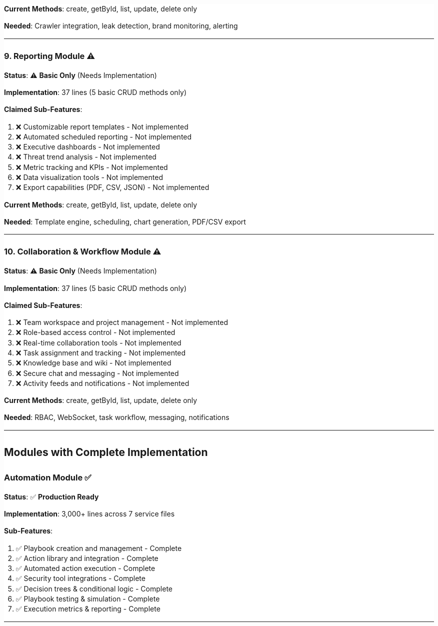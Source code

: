 **Current Methods**: create, getById, list, update, delete only

**Needed**: Crawler integration, leak detection, brand monitoring, alerting

---

### 9. Reporting Module ⚠️

**Status**: ⚠️ **Basic Only** (Needs Implementation)

**Implementation**: 37 lines (5 basic CRUD methods only)

**Claimed Sub-Features**:
1. ❌ Customizable report templates - Not implemented
2. ❌ Automated scheduled reporting - Not implemented
3. ❌ Executive dashboards - Not implemented
4. ❌ Threat trend analysis - Not implemented
5. ❌ Metric tracking and KPIs - Not implemented
6. ❌ Data visualization tools - Not implemented
7. ❌ Export capabilities (PDF, CSV, JSON) - Not implemented

**Current Methods**: create, getById, list, update, delete only

**Needed**: Template engine, scheduling, chart generation, PDF/CSV export

---

### 10. Collaboration & Workflow Module ⚠️

**Status**: ⚠️ **Basic Only** (Needs Implementation)

**Implementation**: 37 lines (5 basic CRUD methods only)

**Claimed Sub-Features**:
1. ❌ Team workspace and project management - Not implemented
2. ❌ Role-based access control - Not implemented
3. ❌ Real-time collaboration tools - Not implemented
4. ❌ Task assignment and tracking - Not implemented
5. ❌ Knowledge base and wiki - Not implemented
6. ❌ Secure chat and messaging - Not implemented
7. ❌ Activity feeds and notifications - Not implemented

**Current Methods**: create, getById, list, update, delete only

**Needed**: RBAC, WebSocket, task workflow, messaging, notifications

---

## Modules with Complete Implementation

### Automation Module ✅

**Status**: ✅ **Production Ready**

**Implementation**: 3,000+ lines across 7 service files

**Sub-Features**:
1. ✅ Playbook creation and management - Complete
2. ✅ Action library and integration - Complete
3. ✅ Automated action execution - Complete
4. ✅ Security tool integrations - Complete
5. ✅ Decision trees & conditional logic - Complete
6. ✅ Playbook testing & simulation - Complete
7. ✅ Execution metrics & reporting - Complete

---
